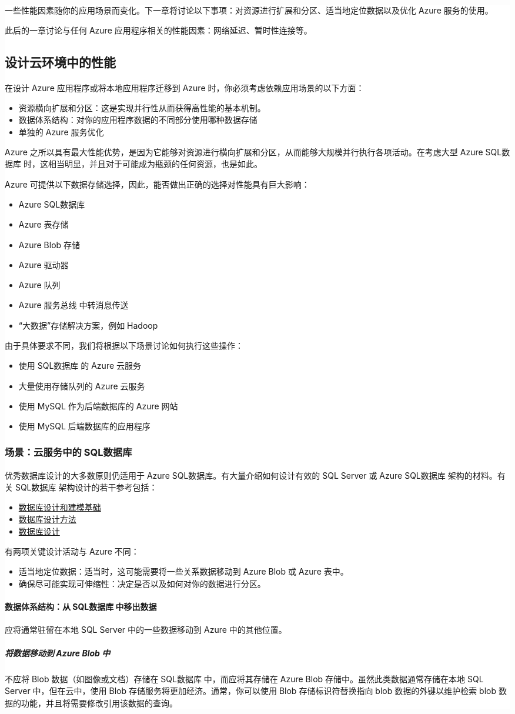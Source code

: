 一些性能因素随你的应用场景而变化。下一章将讨论以下事项：对资源进行扩展和分区、适当地定位数据以及优化 Azure 服务的使用。

此后的一章讨论与任何 Azure 应用程序相关的性能因素：网络延迟、暂时性连接等。

## 设计云环境中的性能

在设计 Azure 应用程序或将本地应用程序迁移到 Azure 时，你必须考虑依赖应用场景的以下方面：

-   资源横向扩展和分区：这是实现并行性从而获得高性能的基本机制。
-   数据体系结构：对你的应用程序数据的不同部分使用哪种数据存储
-   单独的 Azure 服务优化

Azure 之所以具有最大性能优势，是因为它能够对资源进行横向扩展和分区，从而能够大规模并行执行各项活动。在考虑大型 Azure SQL数据库 时，这相当明显，并且对于可能成为瓶颈的任何资源，也是如此。

Azure 可提供以下数据存储选择，因此，能否做出正确的选择对性能具有巨大影响：

-   Azure SQL数据库



-   Azure 表存储
-   Azure Blob 存储
-   Azure 驱动器
-   Azure 队列
-   Azure 服务总线 中转消息传送
-   “大数据”存储解决方案，例如 Hadoop

由于具体要求不同，我们将根据以下场景讨论如何执行这些操作：

-   使用 SQL数据库 的 Azure 云服务
-   大量使用存储队列的 Azure 云服务
-   使用 MySQL 作为后端数据库的 Azure 网站



-   使用 MySQL 后端数据库的应用程序

### 场景：云服务中的 SQL数据库

优秀数据库设计的大多数原则仍适用于 Azure SQL数据库。有大量介绍如何设计有效的 SQL Server 或 Azure SQL数据库 架构的材料。有关 SQL数据库 架构设计的若干参考包括：

-   [数据库设计和建模基础][数据库设计和建模基础]
-   [数据库设计方法][数据库设计方法]
-   [数据库设计][数据库设计]

有两项关键设计活动与 Azure 不同：

-   适当地定位数据：适当时，这可能需要将一些关系数据移动到 Azure Blob 或 Azure 表中。
-   确保尽可能实现可伸缩性：决定是否以及如何对你的数据进行分区。

#### 数据体系结构：从 SQL数据库 中移出数据

应将通常驻留在本地 SQL Server 中的一些数据移动到 Azure 中的其他位置。

##### 将数据移动到 Azure Blob 中

不应将 Blob 数据（如图像或文档）存储在 SQL数据库 中，而应将其存储在 Azure Blob 存储中。虽然此类数据通常存储在本地 SQL Server 中，但在云中，使用 Blob 存储服务将更加经济。通常，你可以使用 Blob 存储标识符替换指向 blob 数据的外键以维护检索 blob 数据的功能，并且将需要修改引用该数据的查询。


  [“完成的有用工作量与使用的时间和资源的比较”]: http://go.microsoft.com/fwlink/?LinkId=252650
  [Azure 中的 Visual Studio 负载测试概述]: http://www.visualstudio.com/get-started/load-test-your-app-vs
  [数据库设计和建模基础]: http://go.microsoft.com/fwlink/?LinkId=252675
  [数据库设计方法]: http://go.microsoft.com/fwlink/?LinkId=252676
  [数据库设计]: http://go.microsoft.com/fwlink/?LinkId=252677
  [Azure 表存储和 Azure SQL数据库 - 比较与对照]: http://msdn.microsoft.com/zh-cn/library/jj553018.aspx
  [Azure 表存储性能注意事项]: http://go.microsoft.com/fwlink/?LinkId=252663
  [SQL数据库 和 Azure 表存储]: http://go.microsoft.com/fwlink/?LinkId=252664
  [通过批处理 Azure 表存储插入操作来改进性能（可能为英文页面）]: http://go.microsoft.com/fwlink/?LinkID=252665
  [SQL数据库 性能和弹性指南]: http://go.microsoft.com/fwlink/?LinkId=221876
  [SQL数据库 中的联合]: http://go.microsoft.com/fwlink/?LinkId=252668
  [使用联合完成数据库设计的优先扩展方法：第 1 部分 – 选择联合和联合键]: http://go.microsoft.com/fwlink/?LinkId=252671
  [使用联合完成数据库设计的优先扩展方法：第 2 部分 – 为联合添加批注并部署架构]: http://blogs.msdn.com/b/cbiyikoglu/archive/2012/04/12/scale-first-approach-to-database-design-with-federations-part-2-annotating-schema-for-federations.aspx
  [第 2 部分]: http://blogs.msdn.com/b/cbiyikoglu/archive/2012/01/19/fan-out-querying-in-federations-part-ii-summary-queries-fanout-queries-with-top-ordering-and-aggregates.aspx
  [如何使用 SQL数据库 进行分片]: http://go.microsoft.com/fwlink/?LinkId=252678
  [SQL Server 和 SQL数据库 分片库]: http://go.microsoft.com/fwlink/?LinkId=252679
  [Azure 队列和 Azure 服务总线 队列 - 比较与对照]: http://msdn.microsoft.com/zh-cn/library/hh767287.aspx
  [使用 服务总线 中转消息传送改善性能的最佳实践]: http://msdn.microsoft.com/zh-cn/library/hh528527.aspx
  [Azure Web 应用程序和序列化]: http://go.microsoft.com/fwlink/?LinkId=252749
  [1]: http://go.microsoft.com/fwlink/?LinkId=252776
  [SQL数据库 性能和弹性指南（可能为英文页面）]: http://go.microsoft.com/fwlink/?LinkID=252666
  [瞬时故障处理应用程序块（可能为英文页面）]: http://go.microsoft.com/fwlink/?LinkID=236901
  [自动缩放应用程序块]: http://go.microsoft.com/fwlink/?LinkId=252873
  [针对 服务总线 队列和主题的容量规划]: http://go.microsoft.com/fwlink/?LinkId=252875
  [有关开发 Azure 应用程序的问题排查最佳实践]: http://go.microsoft.com/fwlink/?LinkID=252876
  [了解 SQL数据库 的性能]: http://go.microsoft.com/fwlink/?LinkId=252877
  [SQL数据库 和本地 SQL Server]: http://go.microsoft.com/fwlink/?LinkId=252878
  [使用动态管理视图监视 SQL数据库]: http://go.microsoft.com/fwlink/?LinkId=236195
  [SQL数据库 可使用 DMV 分析你是否缺少 SQL 事件探查器]: http://go.microsoft.com/fwlink/?LinkId=252879
  [Cerebrata]: http://go.microsoft.com/fwlink/?LinkId=252880
  [SQL Server 和 SQL数据库 性能测试：Enzo SQL 基线（可能为英文页面）]: http://enzosqlbaseline.codeplex.com/
  [SQL数据库]: http://azure.microsoft.com/zh-cn/services/sql-database/
  [存储]: http://azure.microsoft.com/zh-CN/documentation/services/storage/
  [联网]: http://azure.microsoft.com/zh-CN/documentation/services/virtual-network/
  [服务总线]: http://azure.microsoft.com/zh-CN/documentation/services/service-bus/